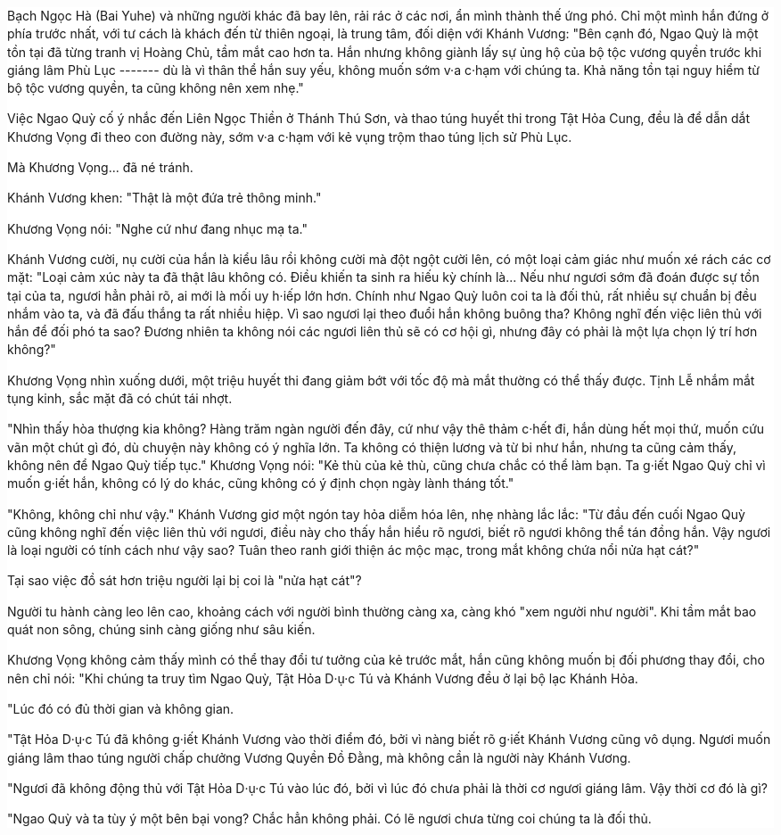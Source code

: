 Bạch Ngọc Hà (Bai Yuhe) và những người khác đã bay lên, rải rác ở các nơi, ẩn mình thành thế ứng phó. Chỉ một mình hắn đứng ở phía trước nhất, với tư cách là khách đến từ thiên ngoại, là trung tâm, đối diện với Khánh Vương: "Bên cạnh đó, Ngao Quỳ là một tồn tại đã từng tranh vị Hoàng Chủ, tầm mắt cao hơn ta. Hắn nhưng không giành lấy sự ủng hộ của bộ tộc vương quyền trước khi giáng lâm Phù Lục ------- dù là vì thân thể hắn suy yếu, không muốn sớm v·a c·hạm với chúng ta. Khả năng tồn tại nguy hiểm từ bộ tộc vương quyền, ta cũng không nên xem nhẹ."

Việc Ngao Quỳ cố ý nhắc đến Liên Ngọc Thiền ở Thánh Thú Sơn, và thao túng huyết thi trong Tật Hỏa Cung, đều là để dẫn dắt Khương Vọng đi theo con đường này, sớm v·a c·hạm với kẻ vụng trộm thao túng lịch sử Phù Lục.

Mà Khương Vọng... đã né tránh.

Khánh Vương khen: "Thật là một đứa trẻ thông minh."

Khương Vọng nói: "Nghe cứ như đang nhục mạ ta."

Khánh Vương cười, nụ cười của hắn là kiểu lâu rồi không cười mà đột ngột cười lên, có một loại cảm giác như muốn xé rách các cơ mặt: "Loại cảm xúc này ta đã thật lâu không có. Điều khiến ta sinh ra hiếu kỳ chính là... Nếu như ngươi sớm đã đoán được sự tồn tại của ta, ngươi hẳn phải rõ, ai mới là mối uy h·iếp lớn hơn. Chính như Ngao Quỳ luôn coi ta là đối thủ, rất nhiều sự chuẩn bị đều nhắm vào ta, và đã đấu thắng ta rất nhiều hiệp. Vì sao ngươi lại theo đuổi hắn không buông tha? Không nghĩ đến việc liên thủ với hắn để đối phó ta sao? Đương nhiên ta không nói các ngươi liên thủ sẽ có cơ hội gì, nhưng đây có phải là một lựa chọn lý trí hơn không?"

Khương Vọng nhìn xuống dưới, một triệu huyết thi đang giảm bớt với tốc độ mà mắt thường có thể thấy được. Tịnh Lễ nhắm mắt tụng kinh, sắc mặt đã có chút tái nhợt.

"Nhìn thấy hòa thượng kia không? Hàng trăm ngàn người đến đây, cứ như vậy thê thảm c·hết đi, hắn dùng hết mọi thứ, muốn cứu vãn một chút gì đó, dù chuyện này không có ý nghĩa lớn. Ta không có thiện lương và từ bi như hắn, nhưng ta cũng cảm thấy, không nên để Ngao Quỳ tiếp tục." Khương Vọng nói: "Kẻ thù của kẻ thù, cũng chưa chắc có thể làm bạn. Ta g·iết Ngao Quỳ chỉ vì muốn g·iết hắn, không có lý do khác, cũng không có ý định chọn ngày lành tháng tốt."

"Không, không chỉ như vậy." Khánh Vương giơ một ngón tay hỏa diễm hóa lên, nhẹ nhàng lắc lắc: "Từ đầu đến cuối Ngao Quỳ cũng không nghĩ đến việc liên thủ với ngươi, điều này cho thấy hắn hiểu rõ ngươi, biết rõ ngươi không thể tán đồng hắn. Vậy ngươi là loại người có tính cách như vậy sao? Tuân theo ranh giới thiện ác mộc mạc, trong mắt không chứa nổi nửa hạt cát?"

Tại sao việc đồ sát hơn triệu người lại bị coi là "nửa hạt cát"?

Người tu hành càng leo lên cao, khoảng cách với người bình thường càng xa, càng khó "xem người như người". Khi tầm mắt bao quát non sông, chúng sinh càng giống như sâu kiến.

Khương Vọng không cảm thấy mình có thể thay đổi tư tưởng của kẻ trước mắt, hắn cũng không muốn bị đối phương thay đổi, cho nên chỉ nói: "Khi chúng ta truy tìm Ngao Quỳ, Tật Hỏa D·ụ·c Tú và Khánh Vương đều ở lại bộ lạc Khánh Hỏa.

"Lúc đó có đủ thời gian và không gian.

"Tật Hỏa D·ụ·c Tú đã không g·iết Khánh Vương vào thời điểm đó, bởi vì nàng biết rõ g·iết Khánh Vương cũng vô dụng. Ngươi muốn giáng lâm thao túng người chấp chưởng Vương Quyền Đồ Đằng, mà không cần là người này Khánh Vương.

"Ngươi đã không động thủ với Tật Hỏa D·ụ·c Tú vào lúc đó, bởi vì lúc đó chưa phải là thời cơ ngươi giáng lâm. Vậy thời cơ đó là gì?

"Ngao Quỳ và ta tùy ý một bên bại vong? Chắc hẳn không phải. Có lẽ ngươi chưa từng coi chúng ta là đối thủ.

